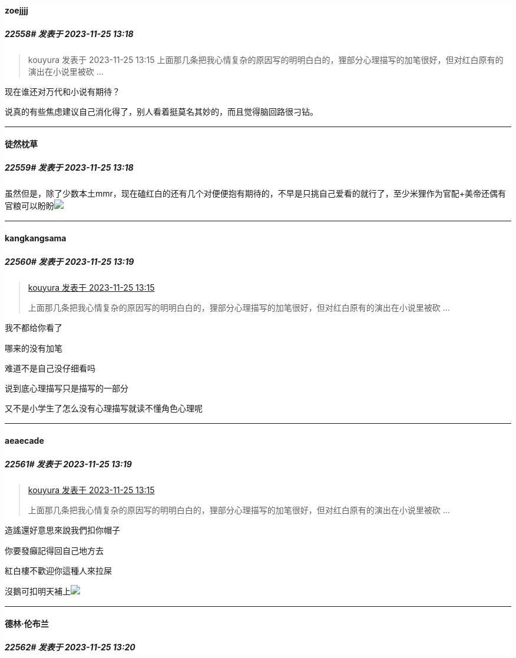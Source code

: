 ####  zoejjjj  
##### 22558#       发表于 2023-11-25 13:18

<blockquote>kouyura 发表于 2023-11-25 13:15
上面那几条把我心情复杂的原因写的明明白白的，狸部分心理描写的加笔很好，但对红白原有的演出在小说里被砍 ...</blockquote>
现在谁还对万代和小说有期待？

说真的有些焦虑建议自己消化得了，别人看着挺莫名其妙的，而且觉得脑回路很刁钻。

*****

####  徒然枕草  
##### 22559#       发表于 2023-11-25 13:18

虽然但是，除了少数本土mmr，现在磕红白的还有几个对便便抱有期待的，不早是只挑自己爱看的就行了，至少米狸作为官配+美帝还偶有官粮可以盼盼<img src="https://static.saraba1st.com/image/smiley/face2017/067.png" referrerpolicy="no-referrer">

*****

####  kangkangsama  
##### 22560#       发表于 2023-11-25 13:19

<blockquote><a href="httphttps://bbs.saraba1st.com/2b/forum.php?mod=redirect&amp;goto=findpost&amp;pid=63135582&amp;ptid=2138751" target="_blank">kouyura 发表于 2023-11-25 13:15</a>

上面那几条把我心情复杂的原因写的明明白白的，狸部分心理描写的加笔很好，但对红白原有的演出在小说里被砍 ...</blockquote>
我不都给你看了

哪来的没有加笔

难道不是自己没仔细看吗

说到底心理描写只是描写的一部分

又不是小学生了怎么没有心理描写就读不懂角色心理呢


*****

####  aeaecade  
##### 22561#       发表于 2023-11-25 13:19

<blockquote><a href="httphttps://bbs.saraba1st.com/2b/forum.php?mod=redirect&amp;goto=findpost&amp;pid=63135582&amp;ptid=2138751" target="_blank">kouyura 发表于 2023-11-25 13:15</a>

上面那几条把我心情复杂的原因写的明明白白的，狸部分心理描写的加笔很好，但对红白原有的演出在小说里被砍 ...</blockquote>
造謠還好意思來說我們扣你帽子

你要發癲記得回自己地方去

紅白樓不歡迎你這種人來拉屎

沒鵝可扣明天補上<img src="https://static.saraba1st.com/image/smiley/face2017/027.png" referrerpolicy="no-referrer">

*****

####  德林·伦布兰  
##### 22562#       发表于 2023-11-25 13:20
